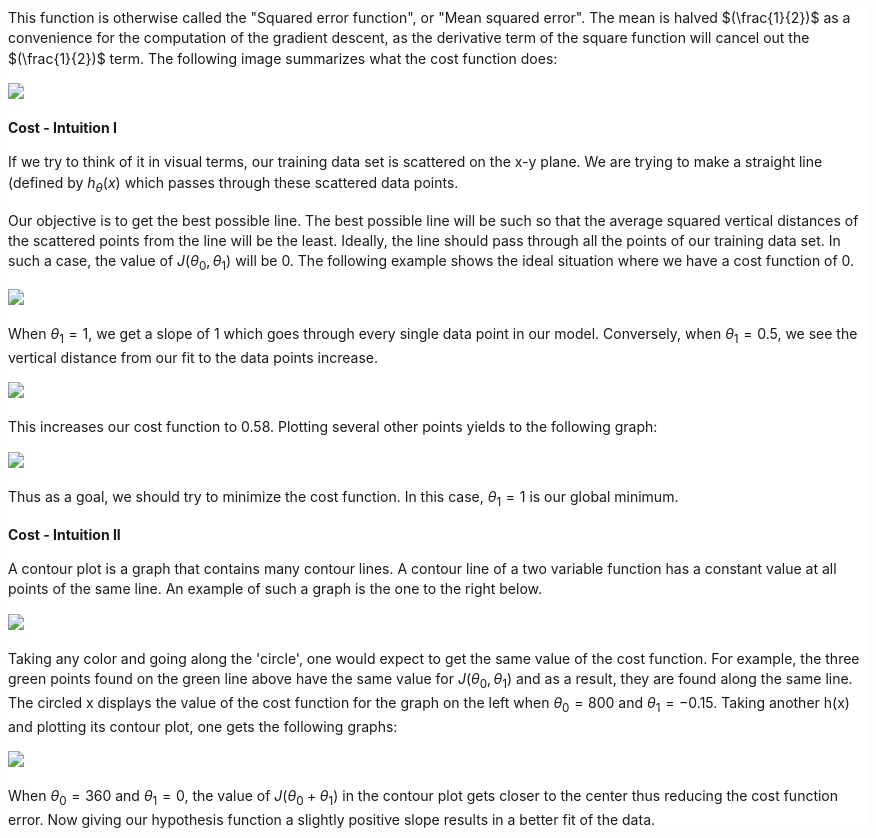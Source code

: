 This function is otherwise called the "Squared error function", or "Mean squared error". The mean is halved $(\frac{1}{2})$ as a convenience for the computation of the gradient descent, as the derivative term of the square function will cancel out the $(\frac{1}{2})$ term. The following image summarizes what the cost function does:

![](https://d3c33hcgiwev3.cloudfront.net/imageAssetProxy.v1/R2YF5Lj3EeajLxLfjQiSjg_110c901f58043f995a35b31431935290_Screen-Shot-2016-12-02-at-5.23.31-PM.png?expiry=1533254400000&hmac=Av9wnY_imEC6_hu8EhPwFSnFzjzTLWNFdmVhi79KzHo)

**Cost - Intuition I**

If we try to think of it in visual terms, our training data set is scattered on the x-y plane. We are trying to make a straight line (defined by $h_{\theta}(x)$ which passes through these scattered data points.

Our objective is to get the best possible line. The best possible line will be such so that the average squared vertical distances of the scattered points from the line will be the least. Ideally, the line should pass through all the points of our training data set. In such a case, the value of $J(\theta_{0}, \theta_{1})$ will be 0. The following example shows the ideal situation where we have a cost function of 0.

![](https://d3c33hcgiwev3.cloudfront.net/imageAssetProxy.v1/_B8TJZtREea33w76dwnDIg_3e3d4433e32478f8df446d0b6da26c27_Screenshot-2016-10-26-00.57.56.png?expiry=1533254400000&hmac=o0gf0lmfc2CJOs8IX234zfcuHK8owvjoA5jaOBjQ5Kk)

When $\theta_{1}=1$, we get a slope of 1 which goes through every single data point in our model. Conversely, when $\theta_{1} = 0.5$, we see the vertical distance from our fit to the data points increase.

![](https://d3c33hcgiwev3.cloudfront.net/imageAssetProxy.v1/8guexptSEeanbxIMvDC87g_3d86874dfd37b8e3c53c9f6cfa94676c_Screenshot-2016-10-26-01.03.07.png?expiry=1533254400000&hmac=FBMMTO11PzSn1F6X23_dBjSr_xjHA2Pvxbn1SV9DyW4)

This increases our cost function to 0.58. Plotting several other points yields to the following graph:

![](https://d3c33hcgiwev3.cloudfront.net/imageAssetProxy.v1/fph0S5tTEeajtg5TyD0vYA_9b28bdfeb34b2d4914d0b64903735cf1_Screenshot-2016-10-26-01.09.05.png?expiry=1533254400000&hmac=jx_12dqAbrsDDSorecl44x9w4wl-m3oL9wuyEJJWnAQ)

Thus as a goal, we should try to minimize the cost function. In this case, $\theta_{1} = 1$ is our global minimum.

**Cost - Intuition II**

A contour plot is a graph that contains many contour lines. A contour line of a two variable function has a constant value at all points of the same line. An example of such a graph is the one to the right below.

![](https://d3c33hcgiwev3.cloudfront.net/imageAssetProxy.v1/N2oKYp2wEeaVChLw2Vaaug_d4d1c5b1c90578b32a6672e3b7e4b3a4_Screenshot-2016-10-29-01.14.37.png?expiry=1533254400000&hmac=jveokSyA3DLLnox3IHlt48cdcLlg02ItsDAz0ZYMkUg)

Taking any color and going along the 'circle', one would expect to get the same value of the cost function. For example, the three green points found on the green line above have the same value for $J(\theta_{0}, \theta_{1})$ and as a result, they are found along the same line. The circled x displays the value of the cost function for the graph on the left when $\theta_{0} = 800$ and $\theta_{1}=-0.15$. Taking another h(x) and plotting its contour plot, one gets the following graphs:

![](https://d3c33hcgiwev3.cloudfront.net/imageAssetProxy.v1/26RZhJ34EeaiZBL80Yza_A_0f38a99c8ceb8aa5b90a5f12136fdf43_Screenshot-2016-10-29-01.14.57.png?expiry=1533254400000&hmac=4-XiXAAEbOsHVjC2JrHrPqT_s6LEouVGW590dA1AhxQ)

When $\theta_{0} = 360$ and $\theta_{1} = 0$, the value of $J(\theta_{0} + \theta_{1})$ in the contour plot gets closer to the center thus reducing the cost function error. Now giving our hypothesis function a slightly positive slope results in a better fit of the data.
